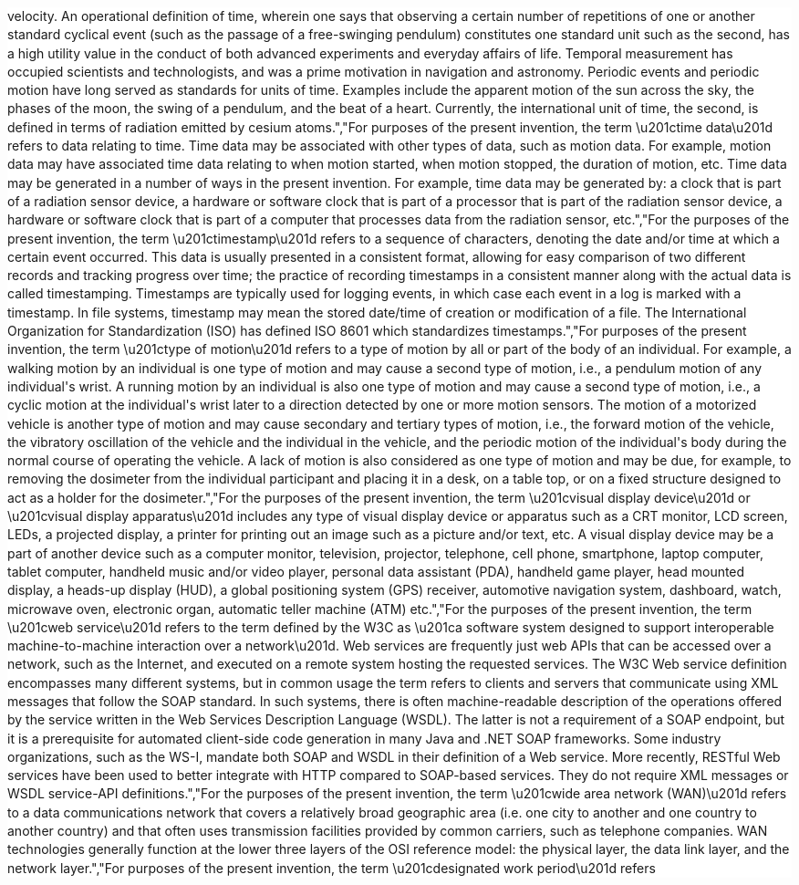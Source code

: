 velocity. An operational definition of time, wherein one says that observing a certain number of repetitions of one or another standard cyclical event (such as the passage of a free-swinging pendulum) constitutes one standard unit such as the second, has a high utility value in the conduct of both advanced experiments and everyday affairs of life. Temporal measurement has occupied scientists and technologists, and was a prime motivation in navigation and astronomy. Periodic events and periodic motion have long served as standards for units of time. Examples include the apparent motion of the sun across the sky, the phases of the moon, the swing of a pendulum, and the beat of a heart. Currently, the international unit of time, the second, is defined in terms of radiation emitted by cesium atoms.","For purposes of the present invention, the term \u201ctime data\u201d refers to data relating to time. Time data may be associated with other types of data, such as motion data. For example, motion data may have associated time data relating to when motion started, when motion stopped, the duration of motion, etc. Time data may be generated in a number of ways in the present invention. For example, time data may be generated by: a clock that is part of a radiation sensor device, a hardware or software clock that is part of a processor that is part of the radiation sensor device, a hardware or software clock that is part of a computer that processes data from the radiation sensor, etc.","For the purposes of the present invention, the term \u201ctimestamp\u201d refers to a sequence of characters, denoting the date and\/or time at which a certain event occurred. This data is usually presented in a consistent format, allowing for easy comparison of two different records and tracking progress over time; the practice of recording timestamps in a consistent manner along with the actual data is called timestamping. Timestamps are typically used for logging events, in which case each event in a log is marked with a timestamp. In file systems, timestamp may mean the stored date\/time of creation or modification of a file. The International Organization for Standardization (ISO) has defined ISO 8601 which standardizes timestamps.","For purposes of the present invention, the term \u201ctype of motion\u201d refers to a type of motion by all or part of the body of an individual. For example, a walking motion by an individual is one type of motion and may cause a second type of motion, i.e., a pendulum motion of any individual's wrist. A running motion by an individual is also one type of motion and may cause a second type of motion, i.e., a cyclic motion at the individual's wrist later to a direction detected by one or more motion sensors. The motion of a motorized vehicle is another type of motion and may cause secondary and tertiary types of motion, i.e., the forward motion of the vehicle, the vibratory oscillation of the vehicle and the individual in the vehicle, and the periodic motion of the individual's body during the normal course of operating the vehicle. A lack of motion is also considered as one type of motion and may be due, for example, to removing the dosimeter from the individual participant and placing it in a desk, on a table top, or on a fixed structure designed to act as a holder for the dosimeter.","For the purposes of the present invention, the term \u201cvisual display device\u201d or \u201cvisual display apparatus\u201d includes any type of visual display device or apparatus such as a CRT monitor, LCD screen, LEDs, a projected display, a printer for printing out an image such as a picture and\/or text, etc. A visual display device may be a part of another device such as a computer monitor, television, projector, telephone, cell phone, smartphone, laptop computer, tablet computer, handheld music and\/or video player, personal data assistant (PDA), handheld game player, head mounted display, a heads-up display (HUD), a global positioning system (GPS) receiver, automotive navigation system, dashboard, watch, microwave oven, electronic organ, automatic teller machine (ATM) etc.","For the purposes of the present invention, the term \u201cweb service\u201d refers to the term defined by the W3C as \u201ca software system designed to support interoperable machine-to-machine interaction over a network\u201d. Web services are frequently just web APIs that can be accessed over a network, such as the Internet, and executed on a remote system hosting the requested services. The W3C Web service definition encompasses many different systems, but in common usage the term refers to clients and servers that communicate using XML messages that follow the SOAP standard. In such systems, there is often machine-readable description of the operations offered by the service written in the Web Services Description Language (WSDL). The latter is not a requirement of a SOAP endpoint, but it is a prerequisite for automated client-side code generation in many Java and .NET SOAP frameworks. Some industry organizations, such as the WS-I, mandate both SOAP and WSDL in their definition of a Web service. More recently, RESTful Web services have been used to better integrate with HTTP compared to SOAP-based services. They do not require XML messages or WSDL service-API definitions.","For the purposes of the present invention, the term \u201cwide area network (WAN)\u201d refers to a data communications network that covers a relatively broad geographic area (i.e. one city to another and one country to another country) and that often uses transmission facilities provided by common carriers, such as telephone companies. WAN technologies generally function at the lower three layers of the OSI reference model: the physical layer, the data link layer, and the network layer.","For purposes of the present invention, the term \u201cdesignated work period\u201d refers